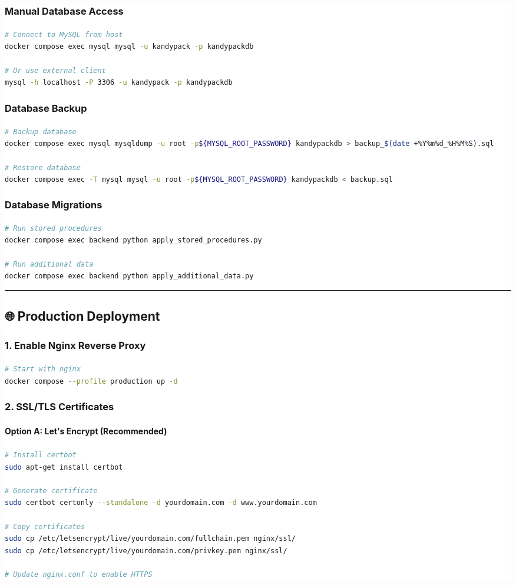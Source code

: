 ### Manual Database Access

```bash
# Connect to MySQL from host
docker compose exec mysql mysql -u kandypack -p kandypackdb

# Or use external client
mysql -h localhost -P 3306 -u kandypack -p kandypackdb
```

### Database Backup

```bash
# Backup database
docker compose exec mysql mysqldump -u root -p${MYSQL_ROOT_PASSWORD} kandypackdb > backup_$(date +%Y%m%d_%H%M%S).sql

# Restore database
docker compose exec -T mysql mysql -u root -p${MYSQL_ROOT_PASSWORD} kandypackdb < backup.sql
```

### Database Migrations

```bash
# Run stored procedures
docker compose exec backend python apply_stored_procedures.py

# Run additional data
docker compose exec backend python apply_additional_data.py
```

---

## 🌐 Production Deployment

### 1. Enable Nginx Reverse Proxy

```bash
# Start with nginx
docker compose --profile production up -d
```

### 2. SSL/TLS Certificates

#### Option A: Let's Encrypt (Recommended)

```bash
# Install certbot
sudo apt-get install certbot

# Generate certificate
sudo certbot certonly --standalone -d yourdomain.com -d www.yourdomain.com

# Copy certificates
sudo cp /etc/letsencrypt/live/yourdomain.com/fullchain.pem nginx/ssl/
sudo cp /etc/letsencrypt/live/yourdomain.com/privkey.pem nginx/ssl/

# Update nginx.conf to enable HTTPS
```
